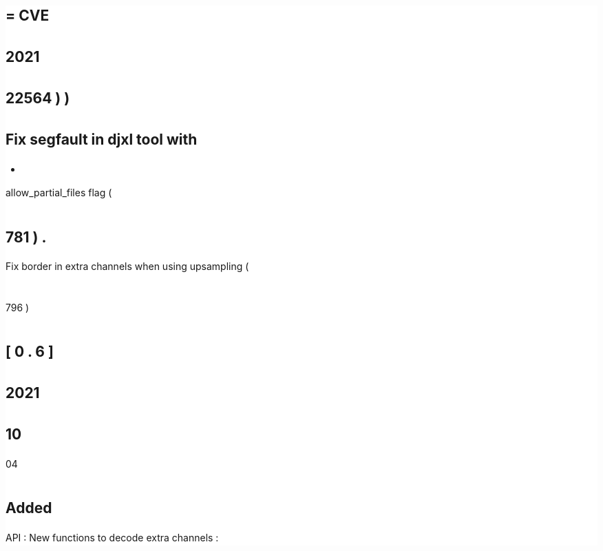 =
CVE
-
2021
-
22564
)
)
-
Fix
segfault
in
djxl
tool
with
-
-
allow_partial_files
flag
(
#
781
)
.
-
Fix
border
in
extra
channels
when
using
upsampling
(
#
796
)
#
#
[
0
.
6
]
-
2021
-
10
-
04
#
#
#
Added
-
API
:
New
functions
to
decode
extra
channels
: